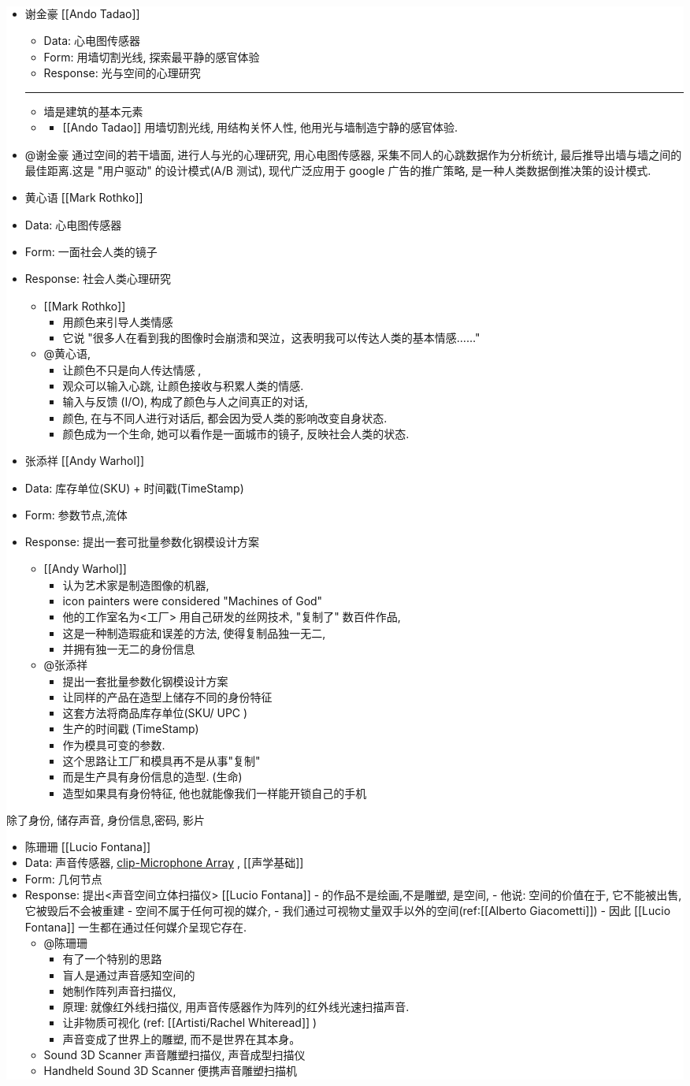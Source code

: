 - 谢金豪 [[Ando Tadao]]
	- Data: 心电图传感器
	- Form: 用墙切割光线, 探索最平静的感官体验
	- Response: 光与空间的心理研究
	- -----
	- 墙是建筑的基本元素
	- -   [[Ando Tadao]] 用墙切割光线, 用结构关怀人性, 他用光与墙制造宁静的感官体验. 
-   @谢金豪 通过空间的若干墙面, 进行人与光的心理研究, 用心电图传感器, 采集不同人的心跳数据作为分析统计, 最后推导出墙与墙之间的最佳距离.这是 "用户驱动" 的设计模式(A/B 测试), 现代广泛应用于 google 广告的推广策略, 是一种人类数据倒推决策的设计模式.

- 黄心语 [[Mark Rothko]]
- Data: 心电图传感器
- Form: 一面社会人类的镜子
- Response: 社会人类心理研究
	-  [[Mark Rothko]] 
		- 用颜色来引导人类情感
		- 它说 "很多人在看到我的图像时会崩溃和哭泣，这表明我可以传达人类的基本情感……"
	- @黄心语, 
		- 让颜色不只是向人传达情感 , 
		- 观众可以输入心跳, 让颜色接收与积累人类的情感.
		- 输入与反馈 (I/O), 构成了颜色与人之间真正的对话,  
		- 颜色, 在与不同人进行对话后, 都会因为受人类的影响改变自身状态.
		- 颜色成为一个生命, 她可以看作是一面城市的镜子, 反映社会人类的状态.
- 张添祥 [[Andy Warhol]]
- Data: 库存单位(SKU) + 时间戳(TimeStamp)
- Form: 参数节点,流体
- Response: 提出一套可批量参数化钢模设计方案
	-  [[Andy Warhol]]
		- 认为艺术家是制造图像的机器, 
		- icon painters were considered "Machines of God"
		- 他的工作室名为<工厂> 用自己研发的丝网技术, "复制了" 数百件作品, 
		- 这是一种制造瑕疵和误差的方法, 使得复制品独一无二,  
		- 并拥有独一无二的身份信息
	- @张添祥
		- 提出一套批量参数化钢模设计方案
		- 让同样的产品在造型上储存不同的身份特征
		- 这套方法将商品库存单位(SKU/ UPC ) 
		- 生产的时间戳 (TimeStamp) 
		- 作为模具可变的参数.
		- 这个思路让工厂和模具再不是从事"复制"
		- 而是生产具有身份信息的造型. (生命)
		- 造型如果具有身份特征,  他也就能像我们一样能开锁自己的手机


除了身份, 储存声音,  身份信息,密码, 影片

- 陈珊珊 [[Lucio Fontana]]
- Data: 声音传感器,  [clip-Microphone Array](https://www.youtube.com/watch?v=F7VeKUq5hzg) ,  [[声学基础]] 
- Form:  几何节点
- Response: 提出<声音空间立体扫描仪>
	[[Lucio Fontana]] 
		 - 的作品不是绘画,不是雕塑, 是空间, 
		 - 他说: 空间的价值在于, 它不能被出售, 它被毁后不会被重建
		 - 空间不属于任何可视的媒介, 
		 - 我们通过可视物丈量双手以外的空间(ref:[[Alberto Giacometti]])
		 - 因此 [[Lucio Fontana]] 一生都在通过任何媒介呈现它存在.
	- @陈珊珊 
		 - 有了一个特别的思路
		 - 盲人是通过声音感知空间的  
		 - 她制作阵列声音扫描仪, 
		 - 原理: 就像红外线扫描仪, 用声音传感器作为阵列的红外线光速扫描声音.
		 - 让非物质可视化  (ref: [[Artisti/Rachel Whiteread]] )
		 - 声音变成了世界上的雕塑, 而不是世界在其本身。
	- Sound 3D Scanner 声音雕塑扫描仪, 声音成型扫描仪
	- Handheld Sound 3D Scanner 便携声音雕塑扫描机